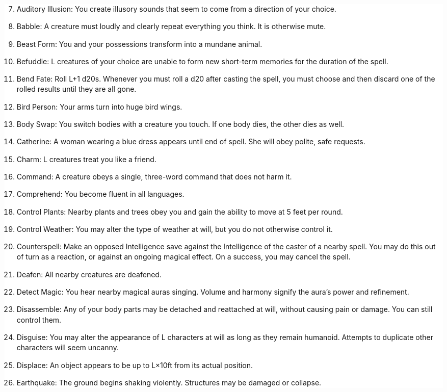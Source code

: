 7. Auditory Illusion: You create illusory sounds that seem to come from
a direction of your choice.

8. Babble: A creature must loudly and clearly repeat everything you
think. It is otherwise mute.

9. Beast Form: You and your possessions transform into a mundane
animal.

10. Befuddle: L creatures of your choice are unable to form new
short-term memories for the duration of the spell.

11. Bend Fate: Roll L+1 d20s. Whenever you must roll a d20 after
casting the spell, you must choose and then discard one of the rolled
results until they are all gone.

12. Bird Person: Your arms turn into huge bird wings.

13. Body Swap: You switch bodies with a creature you touch. If one body
dies, the other dies as well.

14. Catherine: A woman wearing a blue dress appears until end of spell.
She will obey polite, safe requests.

15. Charm: L creatures treat you like a friend.

16. Command: A creature obeys a single, three-word command that does
not harm it.

17. Comprehend: You become fluent in all languages.

18. Control Plants: Nearby plants and trees obey you and gain the
ability to move at 5 feet per round.

19. Control Weather: You may alter the type of weather at will, but you
do not otherwise control it.

20. Counterspell: Make an opposed Intelligence save against the
Intelligence of the caster of a nearby spell. You may do this out of
turn as a reaction, or against an ongoing magical effect. On a success,
you may cancel the spell.

21. Deafen: All nearby creatures are deafened.

22. Detect Magic: You hear nearby magical auras singing. Volume and
harmony signify the aura’s power and refinement.

23. Disassemble: Any of your body parts may be detached and reattached
at will, without causing pain or damage. You can still control them.

24. Disguise: You may alter the appearance of L characters at will as
long as they remain humanoid. Attempts to duplicate other characters
will seem uncanny.

25. Displace: An object appears to be up to L×10ft from its actual
position.

26. Earthquake: The ground begins shaking violently. Structures may be
damaged or collapse.

